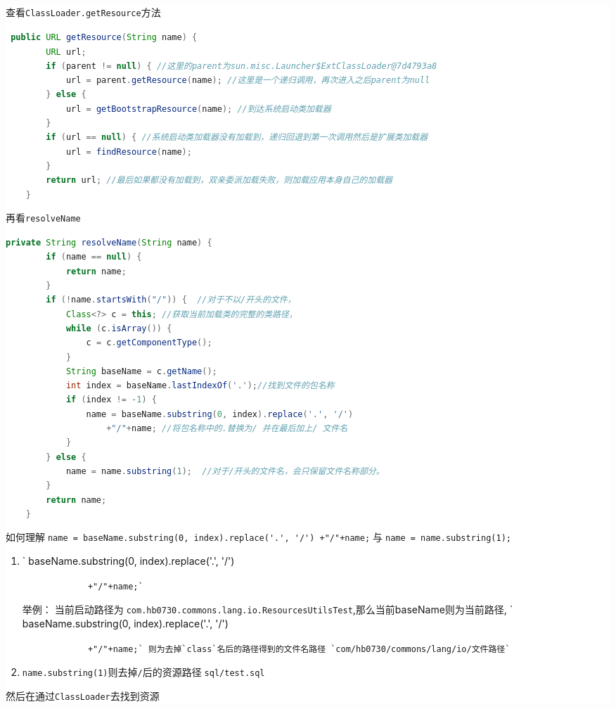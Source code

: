 查看`ClassLoader.getResource`方法

```java
 public URL getResource(String name) {
        URL url;
        if (parent != null) { //这里的parent为sun.misc.Launcher$ExtClassLoader@7d4793a8
            url = parent.getResource(name); //这里是一个递归调用，再次进入之后parent为null
        } else {
            url = getBootstrapResource(name); //到达系统启动类加载器
        }
        if (url == null) { //系统启动类加载器没有加载到，递归回退到第一次调用然后是扩展类加载器
            url = findResource(name);
        }
        return url; //最后如果都没有加载到，双亲委派加载失败，则加载应用本身自己的加载器
    }
```

再看`resolveName`

```java
private String resolveName(String name) {
        if (name == null) {
            return name;
        }
        if (!name.startsWith("/")) {  //对于不以/开头的文件，
            Class<?> c = this; //获取当前加载类的完整的类路径，
            while (c.isArray()) {
                c = c.getComponentType();
            }
            String baseName = c.getName();
            int index = baseName.lastIndexOf('.');//找到文件的包名称
            if (index != -1) {
                name = baseName.substring(0, index).replace('.', '/')
                    +"/"+name; //将包名称中的.替换为/ 并在最后加上/ 文件名
            }
        } else {
            name = name.substring(1);  //对于/开头的文件名，会只保留文件名称部分。
        }
        return name;
    }
```

如何理解 `name = baseName.substring(0, index).replace('.', '/')
                    +"/"+name;` 与 `name = name.substring(1);`

1. ` baseName.substring(0, index).replace('.', '/')
   
                    +"/"+name;`
   
   举例： 当前启动路径为 `com.hb0730.commons.lang.io.ResourcesUtilsTest`,那么当前baseName则为当前路径,
    ` baseName.substring(0, index).replace('.', '/')
   
                    +"/"+name;` 则为去掉`class`名后的路径得到的文件名路径 `com/hb0730/commons/lang/io/文件路径`
2. `name.substring(1)`则去掉`/`后的资源路径 `sql/test.sql`

然后在通过`ClassLoader`去找到资源
